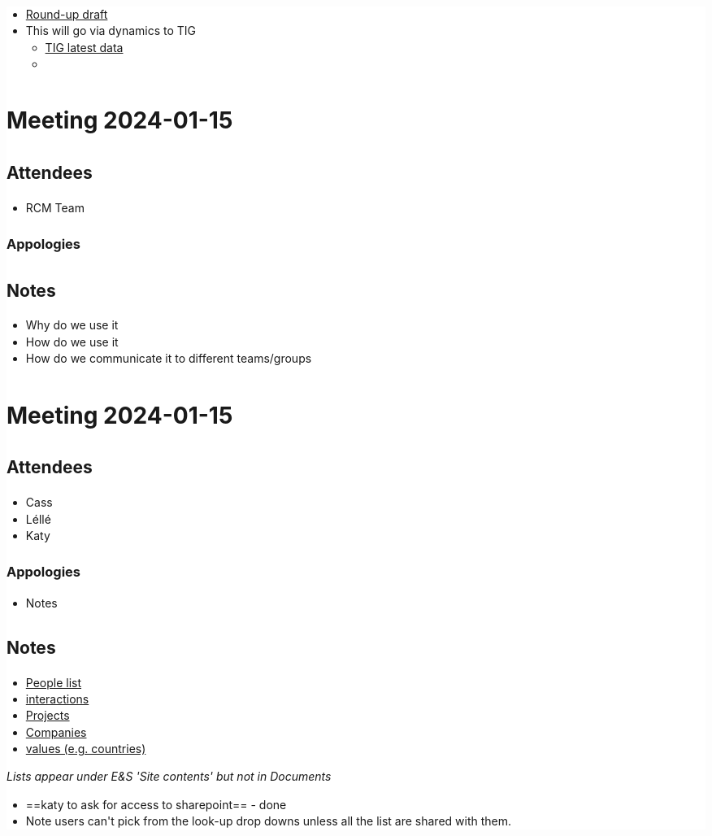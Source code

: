 
- [Round-up draft](https://thealanturininstitute.sharepoint.com/:w:/r/sites/ESGrandChallenge245/_layouts/15/Doc.aspx?sourcedoc=%7BC96733EB-04C4-487F-9AD1-268177E331BC%7D&file=29.01.2023%20-%20Slack%20roundup.docx&action=default&mobileredirect=true)
- This will go via dynamics to TIG
    - [TIG latest data](https://thealanturininstitute-my.sharepoint.com/:x:/g/personal/cgouldvanpraag_turing_ac_uk/EXRtlGxij-ZKvkv_DzGWgJUBj6h7JkXMuxWyhA9rAu8C9g?e=ZahItv)
    - 


# Meeting 2024-01-15
## Attendees
- RCM Team

### Appologies
## Notes
- Why do we use it
- How do we use it
- How do we communicate it to different teams/groups



# Meeting 2024-01-15
## Attendees
- Cass
- Léllé
- Katy

### Appologies
- Notes

## Notes
- [People list](https://thealanturininstitute.sharepoint.com/:l:/s/ESGrandChallenge245/FBBmjTONuWVLtlsEqHugQVwB8POPTo73T4sc0d2OwDfCPw?e=5CffLY)
- [interactions](https://thealanturininstitute.sharepoint.com/:l:/s/ESGrandChallenge245/FE1esbMvlIVDpDHNQeyUDlMB91QGMBv0IN4Yr5Pdc_qBmw?e=IL2Dqt)
- [Projects](https://thealanturininstitute.sharepoint.com/:l:/s/ESGrandChallenge245/FGy1HI4zpb9DjmVGz6mAFuwBMfQNBNT1CNj2aI2fzJlxOA?e=5Bnlfm)
- [Companies](https://thealanturininstitute.sharepoint.com/:l:/s/ESGrandChallenge245/FJ9eN0ByM39OnKHQ1-t-0VkBHpQD18D7GkvrDOQYOS3mwg?e=xqULtr)
- [values (e.g. countries)](https://thealanturininstitute.sharepoint.com/:l:/s/ESGrandChallenge245/FJjUV766CfVHoF8WKK8lK8ABxIOcNjPLqHSpW51pE9M8eg?e=maCUlc)

*Lists appear under E&S 'Site contents' but not in Documents*

- ==katy to ask for access to sharepoint== - done
- Note users can't pick from the look-up drop downs unless all the list are shared with them.

